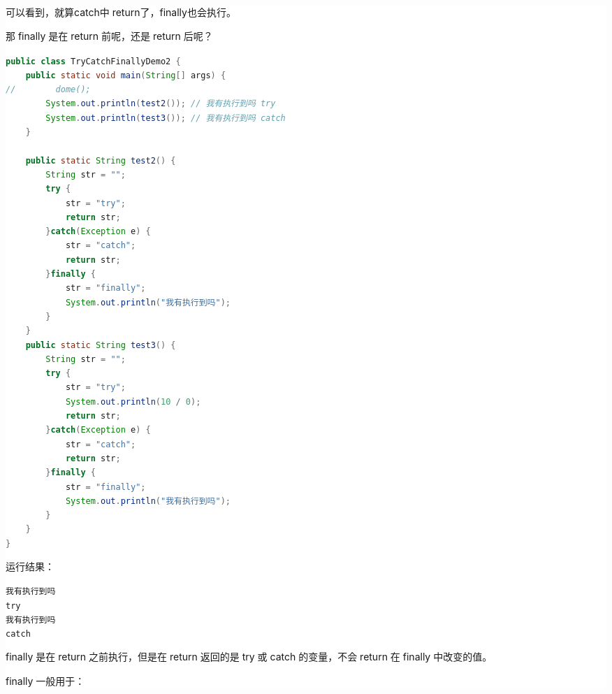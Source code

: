 可以看到，就算catch中 return了，finally也会执行。

那 finally 是在 return 前呢，还是 return 后呢？

```java
public class TryCatchFinallyDemo2 {
    public static void main(String[] args) {
//        dome();
        System.out.println(test2()); // 我有执行到吗 try
        System.out.println(test3()); // 我有执行到吗 catch
    }

    public static String test2() {
        String str = "";
        try {
            str = "try";
            return str;
        }catch(Exception e) {
            str = "catch";
            return str;
        }finally {
            str = "finally";
            System.out.println("我有执行到吗");
        }
    }
    public static String test3() {
        String str = "";
        try {
            str = "try";
            System.out.println(10 / 0);
            return str;
        }catch(Exception e) {
            str = "catch";
            return str;
        }finally {
            str = "finally";
            System.out.println("我有执行到吗");
        }
    }
}
```

运行结果：

```text
我有执行到吗
try
我有执行到吗
catch
```

finally 是在 return 之前执行，但是在 return 返回的是 try 或 catch 的变量，不会 return 在 finally 中改变的值。

finally 一般用于：

